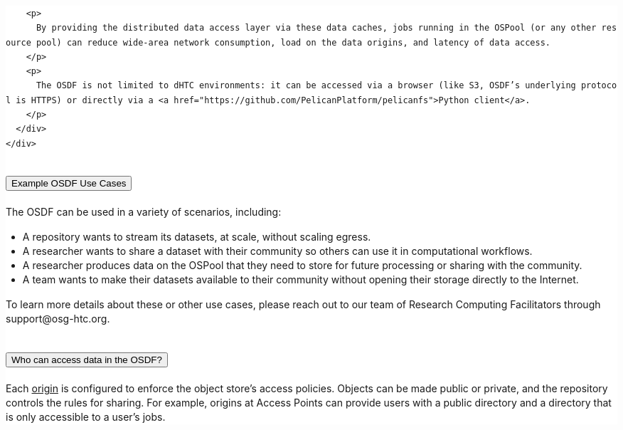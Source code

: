         <p>
          By providing the distributed data access layer via these data caches, jobs running in the OSPool (or any other resource pool) can reduce wide-area network consumption, load on the data origins, and latency of data access.
        </p>
        <p>
          The OSDF is not limited to dHTC environments: it can be accessed via a browser (like S3, OSDF’s underlying protocol is HTTPS) or directly via a <a href="https://github.com/PelicanPlatform/pelicanfs">Python client</a>.
        </p>
      </div>
    </div>
  </div>
  <div class="accordion-item">
    <h2 id="faq-header-q5" class="accordion-header">
      <button class="accordion-button collapsed" type="button" data-bs-toggle="collapse" data-bs-target="#faq-collapse-5" aria-controls="faq-collapse-5" aria-expanded="false">
        Example OSDF Use Cases
      </button>
    </h2>
    <div id="faq-collapse-5" class="accordion-collapse collapse" aria-labelledby="faq-header-q5">
      <div class="accordion-body">
        <p>
          The OSDF can be used in a variety of scenarios, including:
        </p>
        <ul>
          <li>
            A repository wants to stream its datasets, at scale, without scaling egress.
          </li>
          <li>
            A researcher wants to share a dataset with their community so others can use it in computational workflows.
          </li>
          <li>
            A researcher produces data on the OSPool that they need to store for future processing or sharing with the community.
          </li>
          <li>
            A team wants to make their datasets available to their community without opening their storage directly to the Internet.
          </li>
        </ul>
        <p>To learn more details about these or other use cases, please reach out to our team of Research Computing Facilitators through support@osg-htc.org.</p>
      </div>
    </div>
  </div>
  <div class="accordion-item">
    <h2 id="faq-header-q6" class="accordion-header">
      <button class="accordion-button collapsed" type="button" data-bs-toggle="collapse" data-bs-target="#faq-collapse-6" aria-controls="faq-collapse-6" aria-expanded="false">
        Who can access data in the OSDF?
      </button>
    </h2>
    <div id="faq-collapse-6" class="accordion-collapse collapse" aria-labelledby="faq-header-q6">
      <div class="accordion-body">
        <p>
          Each <a href="https://osg-htc.org/docs/data/stashcache/overview/#architecture">origin</a> is configured to enforce the object store’s access policies. Objects can be made public or private, and the repository controls the rules for sharing. For example, origins at Access Points can provide users with a public directory and a directory that is only accessible to a user’s jobs.
        </p>
        <p>
